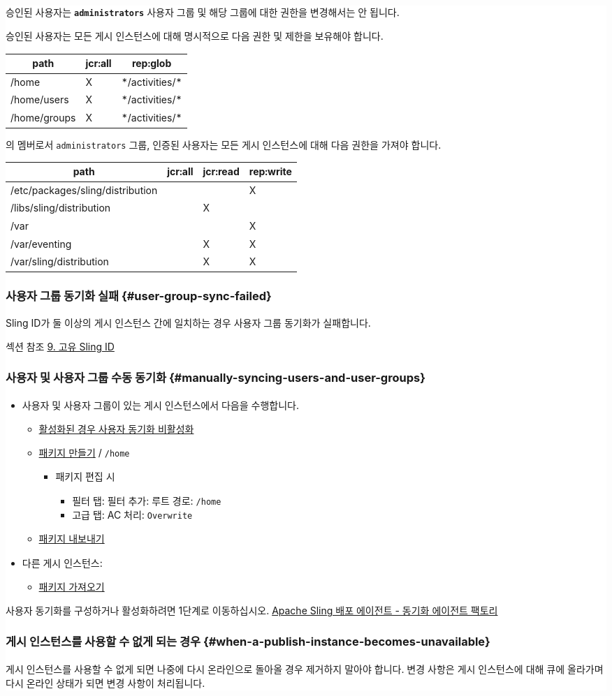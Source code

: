 승인된 사용자는 **`administrators`** 사용자 그룹 및 해당 그룹에 대한 권한을 변경해서는 안 됩니다.

승인된 사용자는 모든 게시 인스턴스에 대해 명시적으로 다음 권한 및 제한을 보유해야 합니다.

| **path** | **jcr:all** | **rep:glob** |
|---|---|---|
| /home | X | &#42;/activities/&#42; |
| /home/users | X | &#42;/activities/&#42; |
| /home/groups | X | &#42;/activities/&#42; |

의 멤버로서 `administrators` 그룹, 인증된 사용자는 모든 게시 인스턴스에 대해 다음 권한을 가져야 합니다.

| **path** | **jcr:all** | **jcr:read** | **rep:write** |
|---|---|---|---|
| /etc/packages/sling/distribution |  |  | X |
| /libs/sling/distribution |  | X |  |
| /var |  |  | X |
| /var/eventing |  | X | X |
| /var/sling/distribution |  | X | X |

### 사용자 그룹 동기화 실패 {#user-group-sync-failed}

Sling ID가 둘 이상의 게시 인스턴스 간에 일치하는 경우 사용자 그룹 동기화가 실패합니다.

섹션 참조 [9. 고유 Sling ID](#unique-sling-id)

### 사용자 및 사용자 그룹 수동 동기화 {#manually-syncing-users-and-user-groups}

* 사용자 및 사용자 그룹이 있는 게시 인스턴스에서 다음을 수행합니다.

   * [활성화된 경우 사용자 동기화 비활성화](#how-to-take-user-sync-offline)
   * [패키지 만들기](/help/sites-administering/package-manager.md#creating-a-new-package) / `/home`

      * 패키지 편집 시

         * 필터 탭: 필터 추가: 루트 경로: `/home`
         * 고급 탭: AC 처리: `Overwrite`

   * [패키지 내보내기](/help/sites-administering/package-manager.md#downloading-packages-to-your-file-system)

* 다른 게시 인스턴스:

   * [패키지 가져오기](/help/sites-administering/package-manager.md#installing-packages)

사용자 동기화를 구성하거나 활성화하려면 1단계로 이동하십시오. [Apache Sling 배포 에이전트 - 동기화 에이전트 팩토리](#apache-sling-distribution-agent-sync-agents-factory)

### 게시 인스턴스를 사용할 수 없게 되는 경우 {#when-a-publish-instance-becomes-unavailable}

게시 인스턴스를 사용할 수 없게 되면 나중에 다시 온라인으로 돌아올 경우 제거하지 말아야 합니다. 변경 사항은 게시 인스턴스에 대해 큐에 올라가며 다시 온라인 상태가 되면 변경 사항이 처리됩니다.
